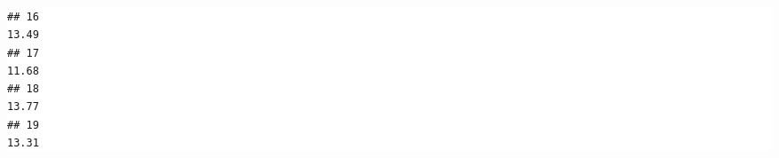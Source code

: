     ## 16                                                                                                                                                                                                                                                                                                                                                                                                                                                                                                                                                                                                                                                                                                                                                                   13.49
    ## 17                                                                                                                                                                                                                                                                                                                                                                                                                                                                                                                                                                                                                                                                                                                                                                   11.68
    ## 18                                                                                                                                                                                                                                                                                                                                                                                                                                                                                                                                                                                                                                                                                                                                                                   13.77
    ## 19                                                                                                                                                                                                                                                                                                                                                                                                                                                                                                                                                                                                                                                                                                                                                                   13.31